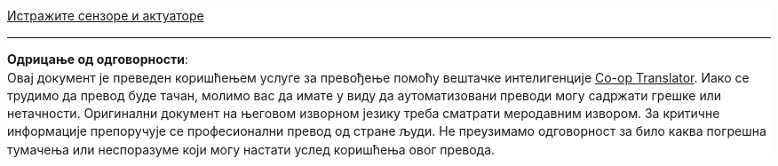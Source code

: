 [Истражите сензоре и актуаторе](assignment.md)

---

**Одрицање од одговорности**:  
Овај документ је преведен коришћењем услуге за превођење помоћу вештачке интелигенције [Co-op Translator](https://github.com/Azure/co-op-translator). Иако се трудимо да превод буде тачан, молимо вас да имате у виду да аутоматизовани преводи могу садржати грешке или нетачности. Оригинални документ на његовом изворном језику треба сматрати меродавним извором. За критичне информације препоручује се професионални превод од стране људи. Не преузимамо одговорност за било каква погрешна тумачења или неспоразуме који могу настати услед коришћења овог превода.